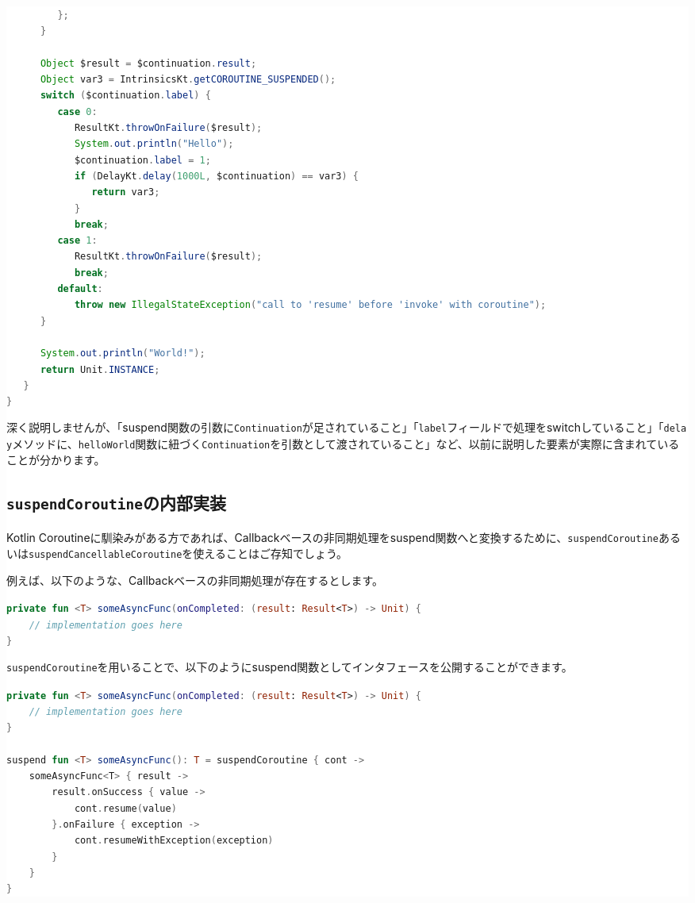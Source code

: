```java
         };
      }

      Object $result = $continuation.result;
      Object var3 = IntrinsicsKt.getCOROUTINE_SUSPENDED();
      switch ($continuation.label) {
         case 0:
            ResultKt.throwOnFailure($result);
            System.out.println("Hello");
            $continuation.label = 1;
            if (DelayKt.delay(1000L, $continuation) == var3) {
               return var3;
            }
            break;
         case 1:
            ResultKt.throwOnFailure($result);
            break;
         default:
            throw new IllegalStateException("call to 'resume' before 'invoke' with coroutine");
      }

      System.out.println("World!");
      return Unit.INSTANCE;
   }
}
```

深く説明しませんが、「suspend関数の引数に`Continuation`が足されていること」「`label`フィールドで処理をswitchしていること」「`delay`メソッドに、`helloWorld`関数に紐づく`Continuation`を引数として渡されていること」など、以前に説明した要素が実際に含まれていることが分かります。

## `suspendCoroutine`の内部実装

Kotlin Coroutineに馴染みがある方であれば、Callbackベースの非同期処理をsuspend関数へと変換するために、`suspendCoroutine`あるいは`suspendCancellableCoroutine`を使えることはご存知でしょう。

例えば、以下のような、Callbackベースの非同期処理が存在するとします。

```kt
private fun <T> someAsyncFunc(onCompleted: (result: Result<T>) -> Unit) {
    // implementation goes here
}
```

`suspendCoroutine`を用いることで、以下のようにsuspend関数としてインタフェースを公開することができます。

```kt
private fun <T> someAsyncFunc(onCompleted: (result: Result<T>) -> Unit) {
    // implementation goes here
}

suspend fun <T> someAsyncFunc(): T = suspendCoroutine { cont ->
    someAsyncFunc<T> { result ->
        result.onSuccess { value ->
            cont.resume(value)
        }.onFailure { exception ->
            cont.resumeWithException(exception)
        }
    }
}
```
